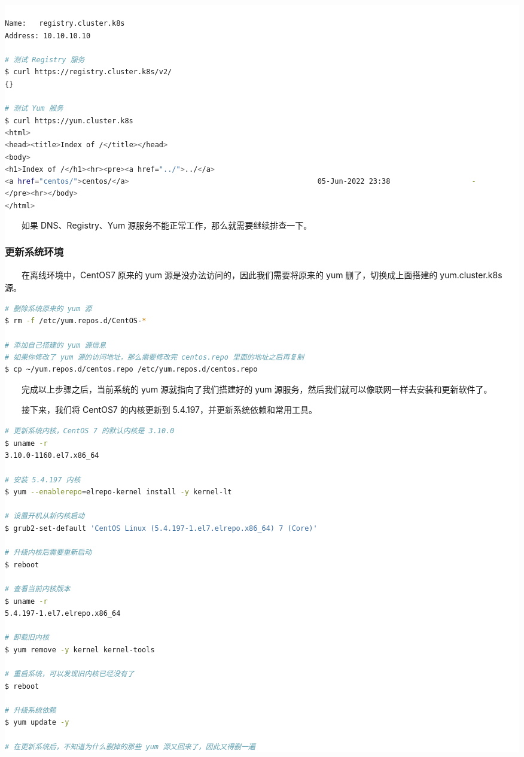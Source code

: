 ```bash

Name:	registry.cluster.k8s
Address: 10.10.10.10

# 测试 Registry 服务
$ curl https://registry.cluster.k8s/v2/
{}

# 测试 Yum 服务
$ curl https://yum.cluster.k8s
<html>
<head><title>Index of /</title></head>
<body>
<h1>Index of /</h1><hr><pre><a href="../">../</a>
<a href="centos/">centos/</a>                                            05-Jun-2022 23:38                   -
</pre><hr></body>
</html>
```

&emsp;&emsp;如果 DNS、Registry、Yum 源服务不能正常工作，那么就需要继续排查一下。

### 更新系统环境
&emsp;&emsp;在离线环境中，CentOS7 原来的 yum 源是没办法访问的，因此我们需要将原来的 yum 删了，切换成上面搭建的 yum.cluster.k8s 源。

```bash
# 删除系统原来的 yum 源
$ rm -f /etc/yum.repos.d/CentOS-*

# 添加自己搭建的 yum 源信息
# 如果你修改了 yum 源的访问地址，那么需要修改完 centos.repo 里面的地址之后再复制
$ cp ~/yum.repos.d/centos.repo /etc/yum.repos.d/centos.repo
```

&emsp;&emsp;完成以上步骤之后，当前系统的 yum 源就指向了我们搭建好的 yum 源服务，然后我们就可以像联网一样去安装和更新软件了。

&emsp;&emsp;接下来，我们将 CentOS7 的内核更新到 5.4.197，并更新系统依赖和常用工具。

```bash
# 更新系统内核，CentOS 7 的默认内核是 3.10.0
$ uname -r
3.10.0-1160.el7.x86_64

# 安装 5.4.197 内核
$ yum --enablerepo=elrepo-kernel install -y kernel-lt

# 设置开机从新内核启动 
$ grub2-set-default 'CentOS Linux (5.4.197-1.el7.elrepo.x86_64) 7 (Core)'

# 升级内核后需要重新启动
$ reboot

# 查看当前内核版本
$ uname -r
5.4.197-1.el7.elrepo.x86_64

# 卸载旧内核
$ yum remove -y kernel kernel-tools

# 重启系统，可以发现旧内核已经没有了
$ reboot

# 升级系统依赖
$ yum update -y

# 在更新系统后，不知道为什么删掉的那些 yum 源又回来了，因此又得删一遍
```